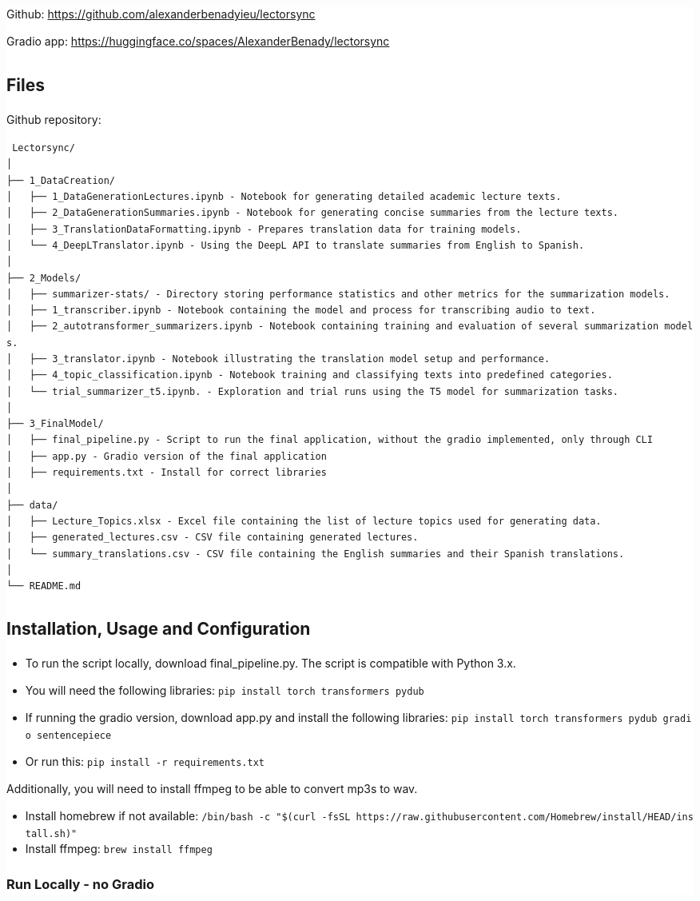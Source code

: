 Github: https://github.com/alexanderbenadyieu/lectorsync

Gradio app: https://huggingface.co/spaces/AlexanderBenady/lectorsync

## Files 
Github repository:

     Lectorsync/
    │
    ├── 1_DataCreation/
    │   ├── 1_DataGenerationLectures.ipynb - Notebook for generating detailed academic lecture texts.
    │   ├── 2_DataGenerationSummaries.ipynb - Notebook for generating concise summaries from the lecture texts.
    │   ├── 3_TranslationDataFormatting.ipynb - Prepares translation data for training models.
    │   └── 4_DeepLTranslator.ipynb - Using the DeepL API to translate summaries from English to Spanish.
    │
    ├── 2_Models/
    │   ├── summarizer-stats/ - Directory storing performance statistics and other metrics for the summarization models.
    │   ├── 1_transcriber.ipynb - Notebook containing the model and process for transcribing audio to text.
    │   ├── 2_autotransformer_summarizers.ipynb - Notebook containing training and evaluation of several summarization models.
    │   ├── 3_translator.ipynb - Notebook illustrating the translation model setup and performance.
    │   ├── 4_topic_classification.ipynb - Notebook training and classifying texts into predefined categories.
    │   └── trial_summarizer_t5.ipynb. - Exploration and trial runs using the T5 model for summarization tasks.
    │
    ├── 3_FinalModel/
    │   ├── final_pipeline.py - Script to run the final application, without the gradio implemented, only through CLI
    │   ├── app.py - Gradio version of the final application
    │   ├── requirements.txt - Install for correct libraries   
    │
    ├── data/
    │   ├── Lecture_Topics.xlsx - Excel file containing the list of lecture topics used for generating data.
    │   ├── generated_lectures.csv - CSV file containing generated lectures.
    │   └── summary_translations.csv - CSV file containing the English summaries and their Spanish translations.
    │
    └── README.md


## Installation, Usage and Configuration

- To run the script locally, download final_pipeline.py. The script is compatible with Python 3.x. 
- You will need the following libraries:
```pip install torch transformers pydub```

- If running the gradio version, download app.py and install the following libraries:
```pip install torch transformers pydub gradio sentencepiece```
- Or run this:
```pip install -r requirements.txt```

Additionally, you will need to install ffmpeg to be able to convert mp3s to wav.
- Install homebrew if not available: 
```/bin/bash -c "$(curl -fsSL https://raw.githubusercontent.com/Homebrew/install/HEAD/install.sh)"```
- Install ffmpeg:
```brew install ffmpeg ```

### Run Locally - no Gradio 

```
